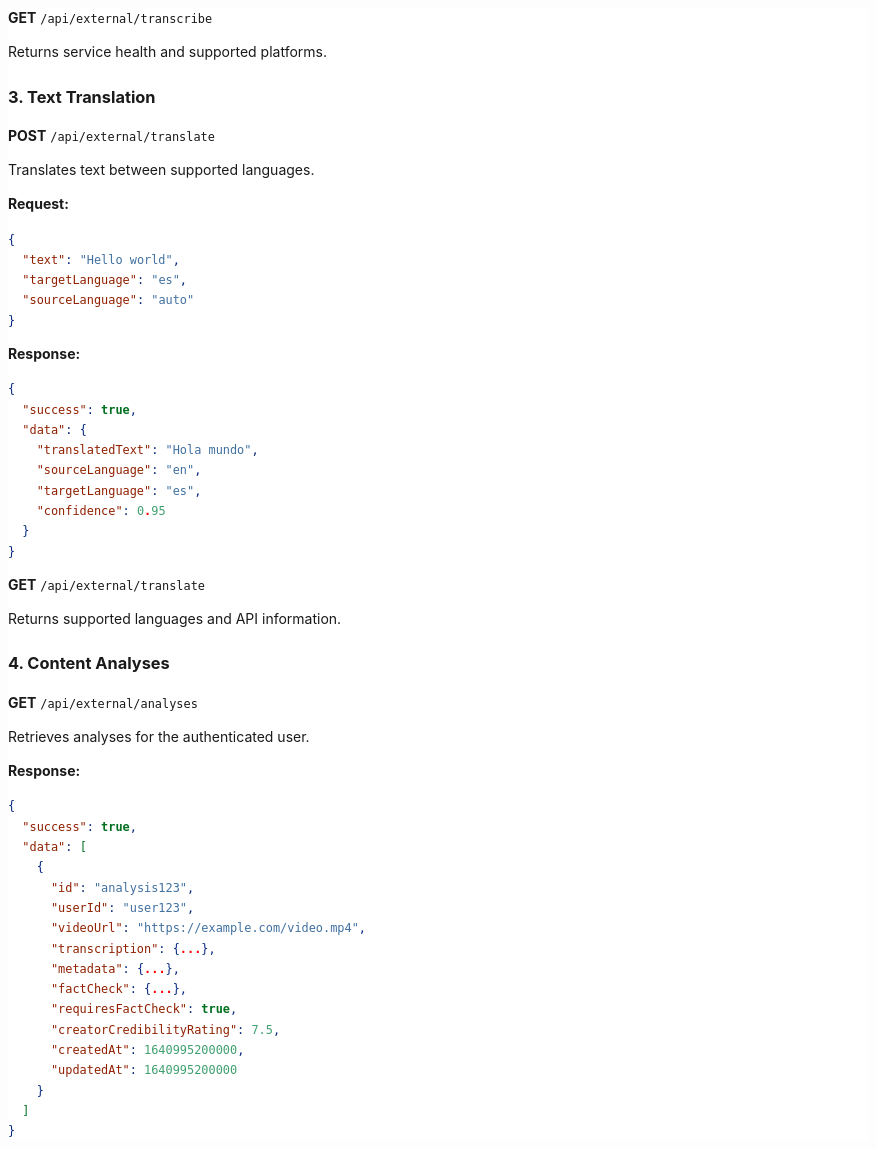 **GET** `/api/external/transcribe`

Returns service health and supported platforms.

### 3. Text Translation

**POST** `/api/external/translate`

Translates text between supported languages.

**Request:**
```json
{
  "text": "Hello world",
  "targetLanguage": "es",
  "sourceLanguage": "auto"
}
```

**Response:**
```json
{
  "success": true,
  "data": {
    "translatedText": "Hola mundo",
    "sourceLanguage": "en",
    "targetLanguage": "es",
    "confidence": 0.95
  }
}
```

**GET** `/api/external/translate`

Returns supported languages and API information.

### 4. Content Analyses

**GET** `/api/external/analyses`

Retrieves analyses for the authenticated user.

**Response:**
```json
{
  "success": true,
  "data": [
    {
      "id": "analysis123",
      "userId": "user123",
      "videoUrl": "https://example.com/video.mp4",
      "transcription": {...},
      "metadata": {...},
      "factCheck": {...},
      "requiresFactCheck": true,
      "creatorCredibilityRating": 7.5,
      "createdAt": 1640995200000,
      "updatedAt": 1640995200000
    }
  ]
}
```
